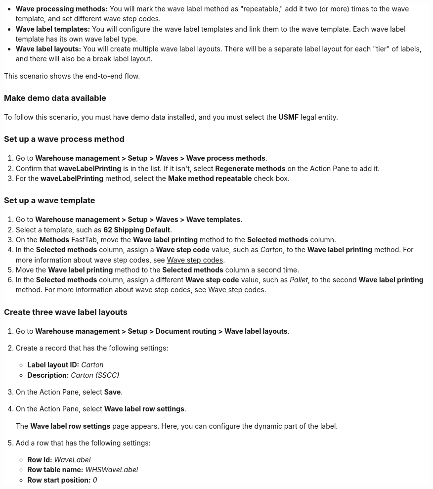 - **Wave processing methods:** You will mark the wave label method as "repeatable," add it two (or more) times to the wave template, and set different wave step codes.
- **Wave label templates:** You will configure the wave label templates and link them to the wave template. Each wave label template has its own wave label type.
- **Wave label layouts:** You will create multiple wave label layouts. There will be a separate label layout for each "tier" of labels, and there will also be a break label layout.

This scenario shows the end-to-end flow.

### Make demo data available

To follow this scenario, you must have demo data installed, and you must select the **USMF** legal entity.

### Set up a wave process method

1. Go to **Warehouse management \> Setup \> Waves \> Wave process methods**.
1. Confirm that **waveLabelPrinting** is in the list. If it isn't, select **Regenerate methods** on the Action Pane to add it.
1. For the **waveLabelPrinting** method, select the **Make method repeatable** check box.

### Set up a wave template

1. Go to **Warehouse management \> Setup \> Waves \> Wave templates**.
2. Select a template, such as **62 Shipping Default**.
3. On the **Methods** FastTab, move the **Wave label printing** method to the **Selected methods** column.
4. In the **Selected methods** column, assign a **Wave step code** value, such as *Carton*, to the **Wave label printing** method. For more information about wave step codes, see [Wave step codes](wave-step-codes.md).
5. Move the **Wave label printing** method to the **Selected methods** column a second time.
6. In the **Selected methods** column, assign a different **Wave step code** value, such as *Pallet*, to the second **Wave label printing** method. For more information about wave step codes, see [Wave step codes](wave-step-codes.md).

### Create three wave label layouts

1. Go to **Warehouse management \> Setup \> Document routing \> Wave label layouts**.
1. Create a record that has the following settings:

    - **Label layout ID:** *Carton*
    - **Description:** *Carton (SSCC)*

1. On the Action Pane, select **Save**.
1. On the Action Pane, select **Wave label row settings**.

    The **Wave label row settings** page appears. Here, you can configure the dynamic part of the label.

1. Add a row that has the following settings:

    - **Row Id:** *WaveLabel*
    - **Row table name:** *WHSWaveLabel*
    - **Row start position:** *0*

